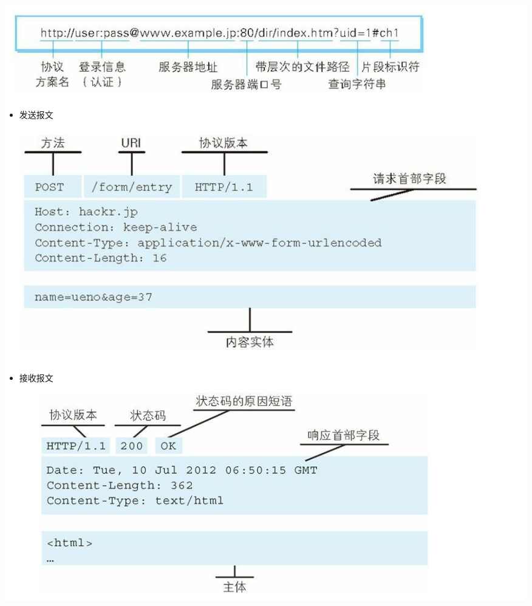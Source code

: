 ![](https://raw.githubusercontent.com/qiuyadongsite/qiuyadongsite.github.io/master/_posts/images/URI3.png)

- 发送报文

![](https://raw.githubusercontent.com/qiuyadongsite/qiuyadongsite.github.io/master/_posts/images/postmessage1.png)

- 接收报文

![](https://raw.githubusercontent.com/qiuyadongsite/qiuyadongsite.github.io/master/_posts/images/resposemessage1.png)
